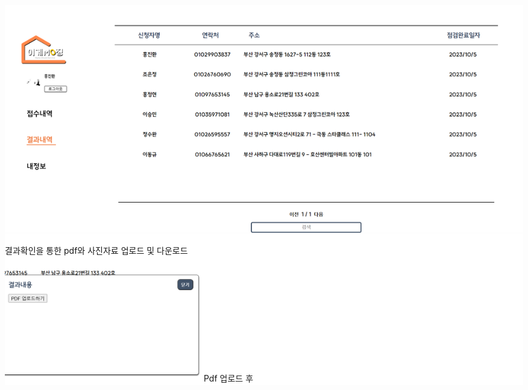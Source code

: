![](README_assets/2023-10-06-09-03-47-image.png)

결과확인을 통한 pdf와 사진자료 업로드 및 다운로드

<img src="README_assets/2023-10-06-09-06-05-image.png" title="" alt="" width="330">Pdf 업로드 후